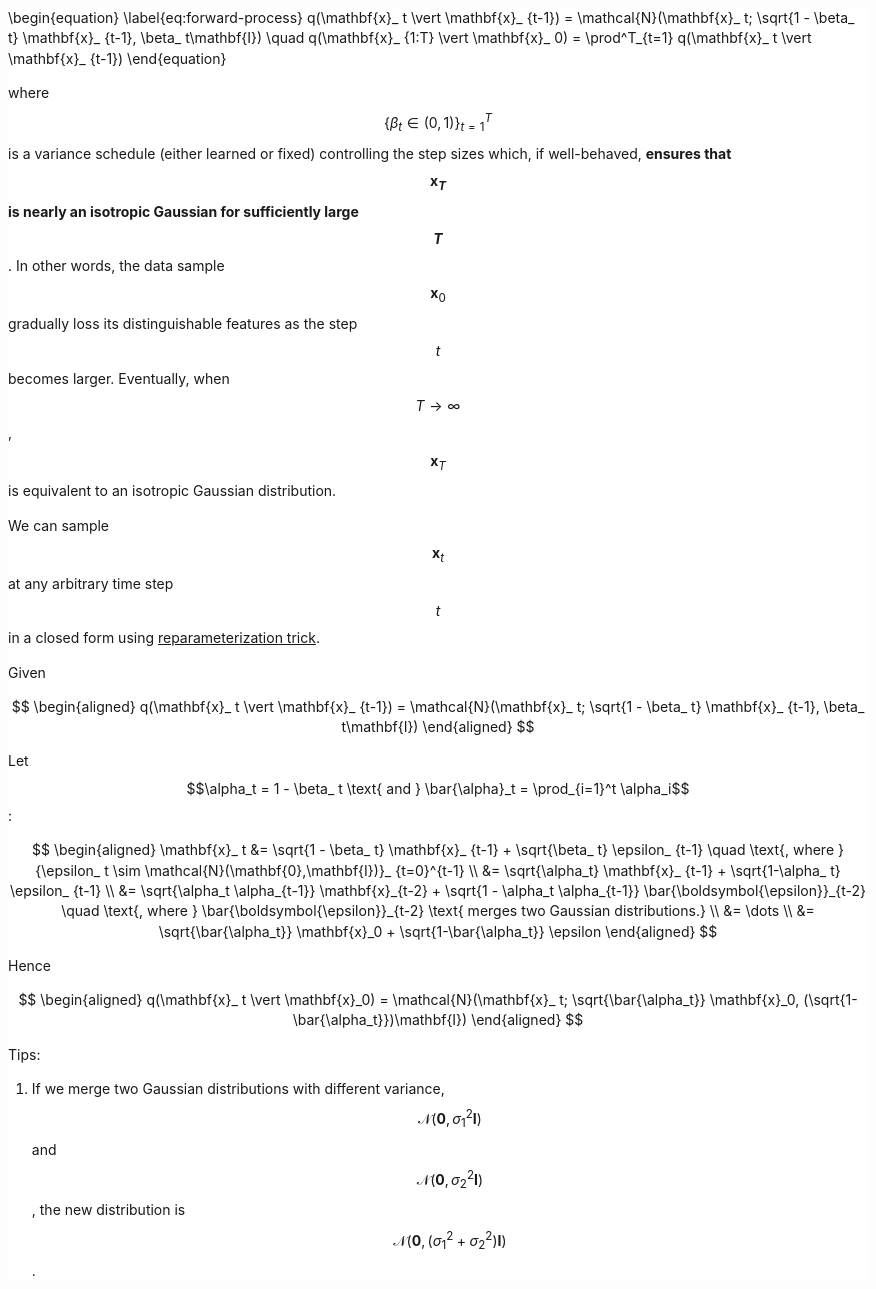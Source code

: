 \begin{equation}
\label{eq:forward-process}
q(\mathbf{x}_ t \vert \mathbf{x}_ {t-1}) = \mathcal{N}(\mathbf{x}_ t; \sqrt{1 - \beta_ t} \mathbf{x}_ {t-1}, \beta_ t\mathbf{I}) \quad q(\mathbf{x}_ {1:T} \vert \mathbf{x}_ 0) = \prod^T_{t=1} q(\mathbf{x}_ t \vert \mathbf{x}_ {t-1})
\end{equation}

where $$\{\beta_t \in (0, 1)\}_{t=1}^T$$ is a variance schedule (either learned or fixed) controlling the step sizes which, if well-behaved, **ensures that $$\mathbf{x}_T$$ is nearly an isotropic Gaussian for sufficiently large $$T$$**. In other words, the data sample $$\mathbf{x}_0$$ gradually loss its distinguishable features as the step $$t$$ becomes larger. Eventually, when $$T \to \infty$$, $$\textbf{x}_T$$ is equivalent to an isotropic Gaussian distribution.

We can sample $$\mathbf{x}_t$$ at any arbitrary time step $$t$$ in a closed form using [reparameterization trick](#reparameterization-trick).

Given

$$
\begin{aligned}
q(\mathbf{x}_ t \vert \mathbf{x}_ {t-1}) = \mathcal{N}(\mathbf{x}_ t; \sqrt{1 - \beta_ t} \mathbf{x}_ {t-1}, \beta_ t\mathbf{I})
\end{aligned}
$$

Let $$\alpha_t = 1 - \beta_ t \text{ and } \bar{\alpha}_t = \prod_{i=1}^t \alpha_i$$ :

$$
\begin{aligned}
\mathbf{x}_ t
&= \sqrt{1 - \beta_ t} \mathbf{x}_ {t-1} + \sqrt{\beta_ t} \epsilon_ {t-1} \quad \text{, where } {\epsilon_ t \sim \mathcal{N}(\mathbf{0},\mathbf{I})}_ {t=0}^{t-1} \\
&= \sqrt{\alpha_t} \mathbf{x}_ {t-1} + \sqrt{1-\alpha_ t} \epsilon_ {t-1} \\
&= \sqrt{\alpha_t \alpha_{t-1}} \mathbf{x}_{t-2} + \sqrt{1 - \alpha_t \alpha_{t-1}} \bar{\boldsymbol{\epsilon}}_{t-2} \quad \text{, where } \bar{\boldsymbol{\epsilon}}_{t-2} \text{ merges two Gaussian distributions.} \\
&= \dots \\
&= \sqrt{\bar{\alpha_t}} \mathbf{x}_0 + \sqrt{1-\bar{\alpha_t}} \epsilon
\end{aligned}
$$

Hence

$$
\begin{aligned}
q(\mathbf{x}_ t \vert \mathbf{x}_0) = \mathcal{N}(\mathbf{x}_ t; \sqrt{\bar{\alpha_t}} \mathbf{x}_0, (\sqrt{1-\bar{\alpha_t}})\mathbf{I})
\end{aligned}
$$

Tips:

1. If we merge two Gaussian distributions with different variance, $$\mathcal{N}(\mathbf{0}, \sigma^2_ 1 \mathbf{I})$$ and $$\mathcal{N}(\mathbf{0}, \sigma^2_ 2 \mathbf{I})$$, the new distribution is $$\mathcal{N}(\mathbf{0}, (\sigma^2_ 1 + \sigma^2_ 2) \mathbf{I})$$.
